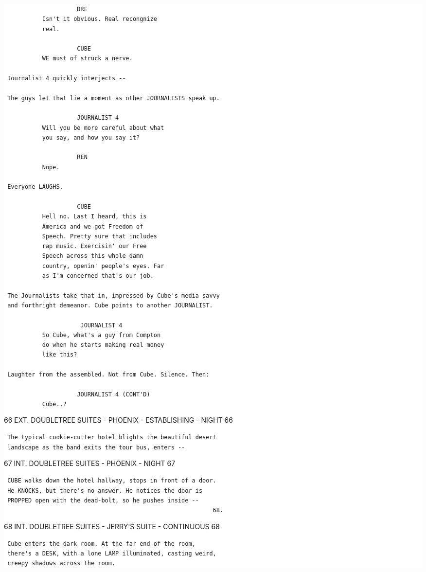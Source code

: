 
                         DRE
               Isn't it obvious. Real recongnize
               real.

                         CUBE
               WE must of struck a nerve.

     Journalist 4 quickly interjects --

     The guys let that lie a moment as other JOURNALISTS speak up.

                         JOURNALIST 4
               Will you be more careful about what
               you say, and how you say it?

                         REN
               Nope.

     Everyone LAUGHS.

                         CUBE
               Hell no. Last I heard, this is
               America and we got Freedom of
               Speech. Pretty sure that includes
               rap music. Exercisin' our Free
               Speech across this whole damn
               country, openin' people's eyes. Far
               as I'm concerned that's our job.

     The Journalists take that in, impressed by Cube's media savvy
     and forthright demeanor. Cube points to another JOURNALIST.

                          JOURNALIST 4
               So Cube, what's a guy from Compton
               do when he starts making real money
               like this?

     Laughter from the assembled. Not from Cube. Silence. Then:

                         JOURNALIST 4 (CONT'D)
               Cube..?


66   EXT. DOUBLETREE SUITES - PHOENIX - ESTABLISHING - NIGHT      66

     The typical cookie-cutter hotel blights the beautiful desert
     landscape as the band exits the tour bus, enters --

67   INT. DOUBLETREE SUITES - PHOENIX - NIGHT                     67

     CUBE walks down the hotel hallway, stops in front of a door.
     He KNOCKS, but there's no answer. He notices the door is
     PROPPED open with the dead-bolt, so he pushes inside --
                                                                68.


68   INT. DOUBLETREE SUITES - JERRY'S SUITE - CONTINUOUS          68

     Cube enters the dark room. At the far end of the room,
     there's a DESK, with a lone LAMP illuminated, casting weird,
     creepy shadows across the room.
